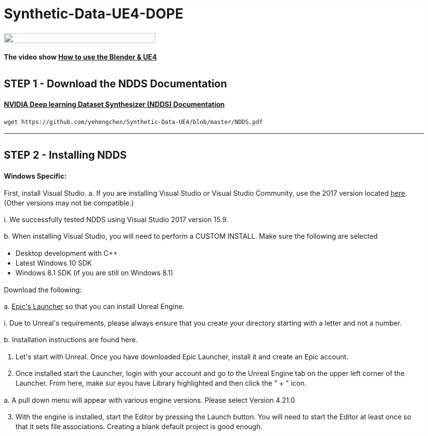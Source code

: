 # Synthetic-Data-UE4-DOPE

<img src="https://github.com/yehengchen/Synthetic-Data-UE4/blob/master/ue4_random_background.png" width="60%" height="60%">

__The video show  [How to use the Blender & UE4](https://www.bilibili.com/video/av76146114)__

## STEP 1 - Download the NDDS Documentation

__[NVIDIA Deep learning Dataset Synthesizer (NDDS) Documentation](https://github.com/yehengchen/Synthetic-Data-UE4/blob/master/NDDS.pdf)__

```
wget https://github.com/yehengchen/Synthetic-Data-UE4/blob/master/NDDS.pdf
```
***
## STEP 2 - Installing NDDS
__Windows Specific:__

First, install Visual Studio.
a. If you are installing Visual Studio or Visual Studio Community, use the 2017 version located [here](https://visualstudio.microsoft.com/zh-hans/vs/community/). (Other versions may not be compatible.)

i. We successfully tested NDDS using Visual Studio 2017 version 15.9.

b. When installing Visual Studio, you will need to perform a CUSTOM INSTALL. Make sure the following are selected

* Desktop development with C++
* Latest Windows 10 SDK
* Windows 8.1 SDK (if you are still on Windows 8.1)

Download the following:

a. [Epic's Launcher](https://www.epicgames.com/unrealtournament/download) so that you can install Unreal Engine.

i. Due to Unreal's requirements, please always ensure that you create your directory starting with a letter and not a number.

b. Installation instructions are found here.

1. Let's start with Unreal. Once you have downloaded Epic Launcher, install it and create an Epic account.

2. Once installed start the Launcher, login with your account and go to the Unreal Engine tab on the upper left corner of the Launcher. From here, make sur eyou have Library highlighted and then click the " + " icon.

a. A pull down menu will appear with various engine versions. Please select Version 4.21.0

3. With the engine is installed, start the Editor by pressing the Launch button. You will need to start the Editor at least once so that it sets file associations.
Creating a blank default project is good enough.
